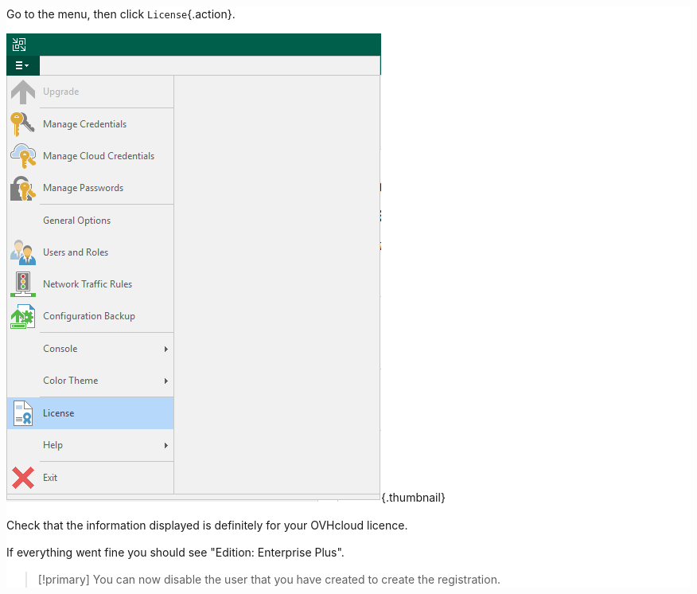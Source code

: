 Go to the menu, then click `License`{.action}.

![open menu](images/veeamBandR_lic_1.png){.thumbnail}

Check that the information displayed is definitely for your OVHcloud licence.

If everything went fine you should see "Edition: Enterprise Plus".

> [!primary]
> You can now disable the user that you have created to create the registration.
